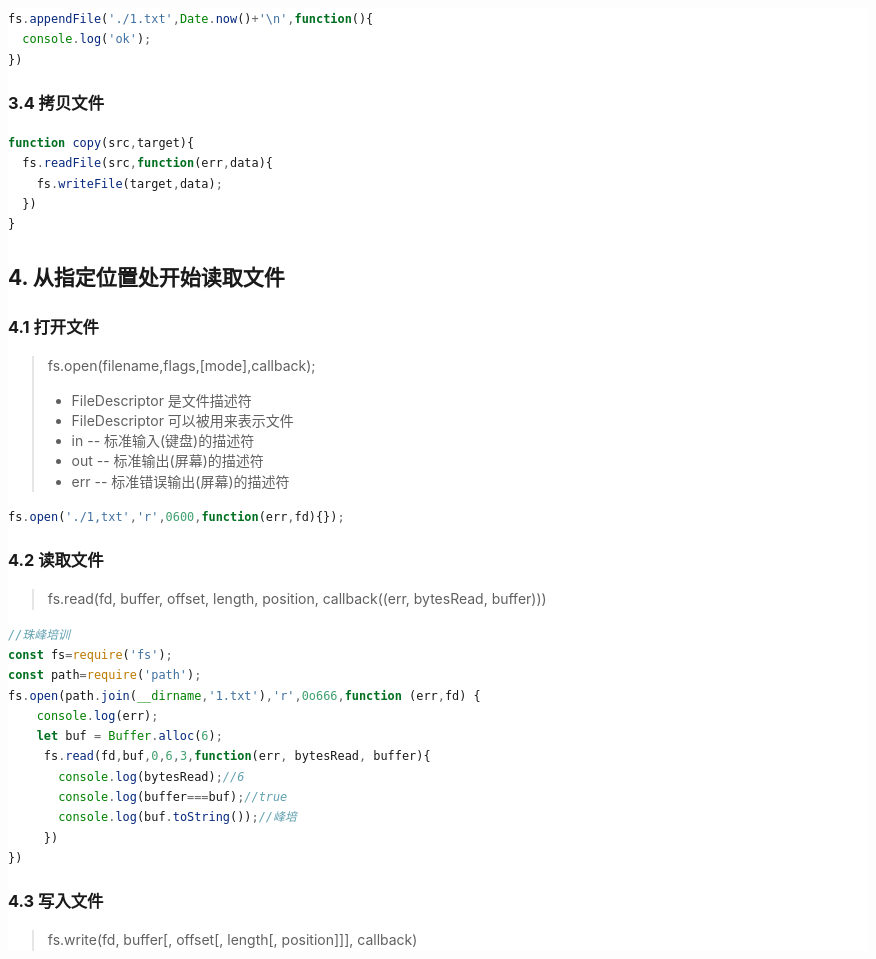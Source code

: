 ```javascript
fs.appendFile('./1.txt',Date.now()+'\n',function(){
  console.log('ok');
})
```

 ### 3.4 拷贝文件 

```javascript
function copy(src,target){
  fs.readFile(src,function(err,data){
    fs.writeFile(target,data);
  })
}
```

 ## 4\. 从指定位置处开始读取文件 

 ### 4.1 打开文件 

> fs.open(filename,flags,\[mode\],callback);
>
> * FileDescriptor 是文件描述符
> * FileDescriptor 可以被用来表示文件
> * in -- 标准输入(键盘)的描述符
> * out -- 标准输出(屏幕)的描述符
> * err -- 标准错误输出(屏幕)的描述符

```javascript
fs.open('./1,txt','r',0600,function(err,fd){});
```

 ### 4.2 读取文件 

> fs.read(fd, buffer, offset, length, position, callback((err, bytesRead, buffer)))

```javascript
//珠峰培训
const fs=require('fs');
const path=require('path');
fs.open(path.join(__dirname,'1.txt'),'r',0o666,function (err,fd) {
    console.log(err);
    let buf = Buffer.alloc(6);
     fs.read(fd,buf,0,6,3,function(err, bytesRead, buffer){
       console.log(bytesRead);//6
       console.log(buffer===buf);//true
       console.log(buf.toString());//峰培
     })
})
```

 ### 4.3 写入文件 

> fs.write(fd, buffer\[, offset\[, length\[, position\]\]\], callback)
